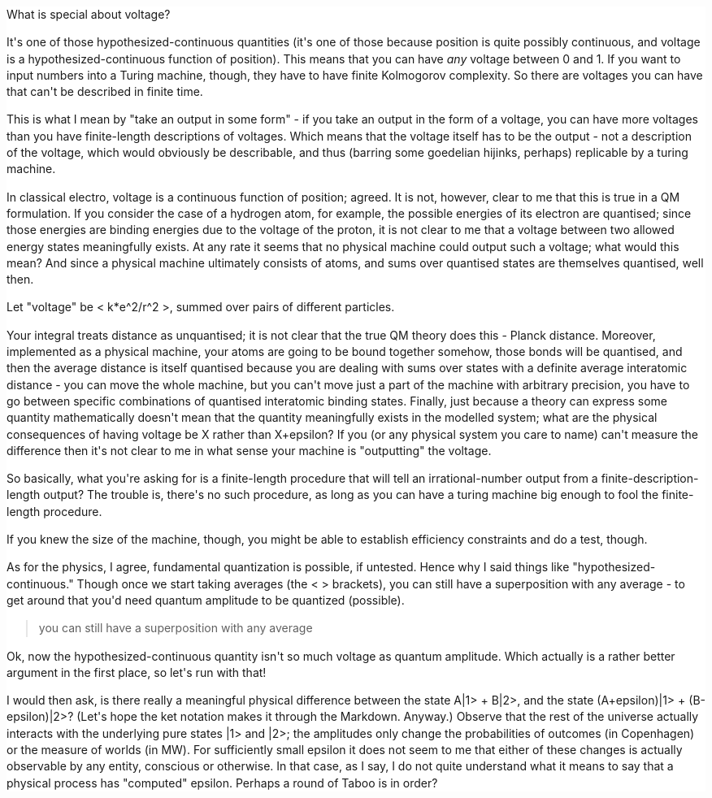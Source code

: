 What is special about voltage? 

It's one of those hypothesized-continuous quantities (it's one of those because position is quite possibly continuous, and voltage is a hypothesized-continuous function of position). This means that you can have _any_ voltage between 0 and 1\. If you want to input numbers into a Turing machine, though, they have to have finite Kolmogorov complexity. So there are voltages you can have that can't be described in finite time.

This is what I mean by "take an output in some form" - if you take an output in the form of a voltage, you can have more voltages than you have finite-length descriptions of voltages. Which means that the voltage itself has to be the output - not a description of the voltage, which would obviously be describable, and thus (barring some goedelian hijinks, perhaps) replicable by a turing machine.

In classical electro, voltage is a continuous function of position; agreed. It is not, however, clear to me that this is true in a QM formulation. If you consider the case of a hydrogen atom, for example, the possible energies of its electron are quantised; since those energies are binding energies due to the voltage of the proton, it is not clear to me that a voltage between two allowed energy states meaningfully exists. At any rate it seems that no physical machine could output such a voltage; what would this mean? And since a physical machine ultimately consists of atoms, and sums over quantised states are themselves quantised, well then. 

Let "voltage" be < k\*e^2/r^2 >, summed over pairs of different particles.

Your integral treats distance as unquantised; it is not clear that the true QM theory does this - Planck distance. Moreover, implemented as a physical machine, your atoms are going to be bound together somehow, those bonds will be quantised, and then the average distance is itself quantised because you are dealing with sums over states with a definite average interatomic distance - you can move the whole machine, but you can't move just a part of the machine with arbitrary precision, you have to go between specific combinations of quantised interatomic binding states. Finally, just because a theory can express some quantity mathematically doesn't mean that the quantity meaningfully exists in the modelled system; what are the physical consequences of having voltage be X rather than X+epsilon? If you (or any physical system you care to name) can't measure the difference then it's not clear to me in what sense your machine is "outputting" the voltage. 

So basically, what you're asking for is a finite-length procedure that will tell an irrational-number output from a finite-description-length output? The trouble is, there's no such procedure, as long as you can have a turing machine big enough to fool the finite-length procedure.

If you knew the size of the machine, though, you might be able to establish efficiency constraints and do a test, though.

As for the physics, I agree, fundamental quantization is possible, if untested. Hence why I said things like "hypothesized-continuous." Though once we start taking averages (the < > brackets), you can still have a superposition with any average - to get around that you'd need quantum amplitude to be quantized (possible).

> you can still have a superposition with any average

Ok, now the hypothesized-continuous quantity isn't so much voltage as quantum amplitude. Which actually is a rather better argument in the first place, so let's run with that! 

I would then ask, is there really a meaningful physical difference between the state A|1> + B|2>, and the state (A+epsilon)|1> + (B-epsilon)|2>? (Let's hope the ket notation makes it through the Markdown. Anyway.) Observe that the rest of the universe actually interacts with the underlying pure states |1> and |2>; the amplitudes only change the probabilities of outcomes (in Copenhagen) or the measure of worlds (in MW). For sufficiently small epsilon it does not seem to me that either of these changes is actually observable by any entity, conscious or otherwise. In that case, as I say, I do not quite understand what it means to say that a physical process has "computed" epsilon. Perhaps a round of Taboo is in order? 
